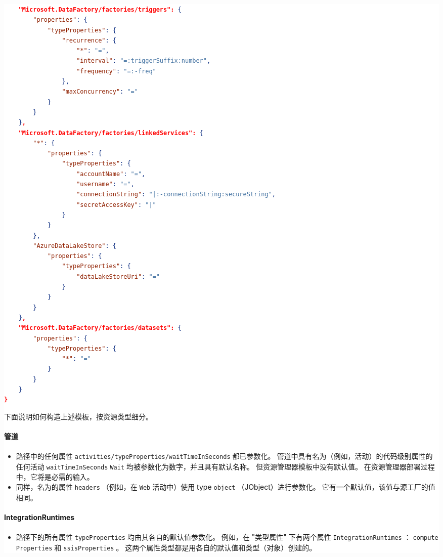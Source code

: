 ```json
    "Microsoft.DataFactory/factories/triggers": {
        "properties": {
            "typeProperties": {
                "recurrence": {
                    "*": "=",
                    "interval": "=:triggerSuffix:number",
                    "frequency": "=:-freq"
                },
                "maxConcurrency": "="
            }
        }
    },
    "Microsoft.DataFactory/factories/linkedServices": {
        "*": {
            "properties": {
                "typeProperties": {
                    "accountName": "=",
                    "username": "=",
                    "connectionString": "|:-connectionString:secureString",
                    "secretAccessKey": "|"
                }
            }
        },
        "AzureDataLakeStore": {
            "properties": {
                "typeProperties": {
                    "dataLakeStoreUri": "="
                }
            }
        }
    },
    "Microsoft.DataFactory/factories/datasets": {
        "properties": {
            "typeProperties": {
                "*": "="
            }
        }
    }
}
```
下面说明如何构造上述模板，按资源类型细分。

#### <a name="pipelines"></a>管道
    
* 路径中的任何属性 `activities/typeProperties/waitTimeInSeconds` 都已参数化。 管道中具有名为（例如，活动）的代码级别属性的任何活动 `waitTimeInSeconds` `Wait` 均被参数化为数字，并且具有默认名称。 但资源管理器模板中没有默认值。 在资源管理器部署过程中，它将是必需的输入。
* 同样，名为的属性 `headers` （例如，在 `Web` 活动中）使用 type `object` （JObject）进行参数化。 它有一个默认值，该值与源工厂的值相同。

#### <a name="integrationruntimes"></a>IntegrationRuntimes

* 路径下的所有属性 `typeProperties` 均由其各自的默认值参数化。 例如，在 "类型属性" 下有两个属性 `IntegrationRuntimes` ： `computeProperties` 和 `ssisProperties` 。 这两个属性类型都是用各自的默认值和类型（对象）创建的。
